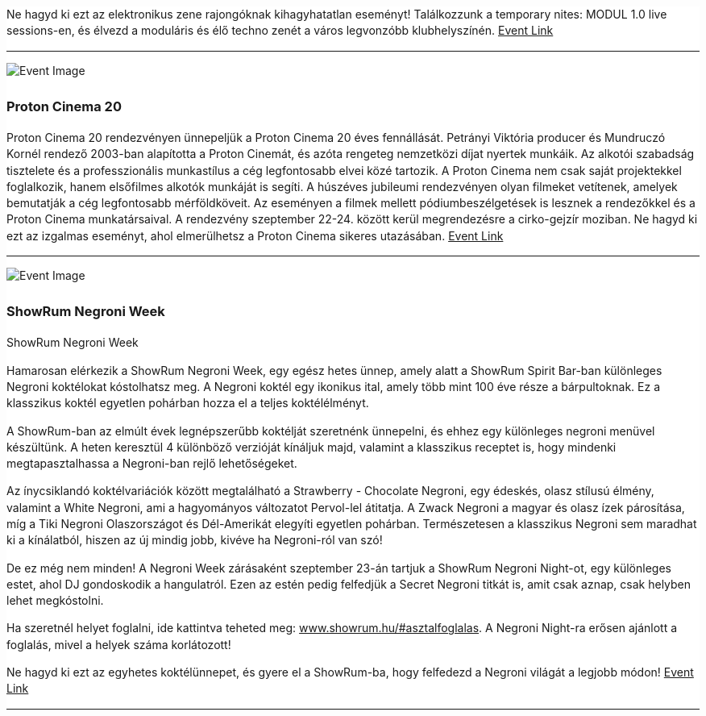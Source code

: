 Ne hagyd ki ezt az elektronikus zene rajongóknak kihagyhatatlan eseményt! Találkozzunk a temporary nites: MODUL 1.0 live sessions-en, és élvezd a moduláris és élő techno zenét a város legvonzóbb klubhelyszínén.
[Event Link](https://facebook.com/events/1246969086002577)

---
![Event Image](https://scontent.fbud3-1.fna.fbcdn.net/v/t39.30808-6/370529032_681040000737978_611374957692236146_n.jpg?_nc_cat=101&ccb=1-7&_nc_sid=934829&_nc_ohc=C-WCM7wIovEAX8cuV1s&_nc_ht=scontent.fbud3-1.fna&oh=00_AfD8ZO5LmR3cUotLVPE44u2pPi6WI669TX6-Mox9RxCBBA&oe=651110FB)

 ### Proton Cinema 20

Proton Cinema 20 rendezvényen ünnepeljük a Proton Cinema 20 éves fennállását. Petrányi Viktória producer és Mundruczó Kornél rendező 2003-ban alapította a Proton Cinemát, és azóta rengeteg nemzetközi díjat nyertek munkáik. Az alkotói szabadság tisztelete és a professzionális munkastílus a cég legfontosabb elvei közé tartozik. A Proton Cinema nem csak saját projektekkel foglalkozik, hanem elsőfilmes alkotók munkáját is segíti. A húszéves jubileumi rendezvényen olyan filmeket vetítenek, amelyek bemutatják a cég legfontosabb mérföldköveit. Az eseményen a filmek mellett pódiumbeszélgetések is lesznek a rendezőkkel és a Proton Cinema munkatársaival. A rendezvény szeptember 22-24. között kerül megrendezésre a cirko-gejzír moziban. Ne hagyd ki ezt az izgalmas eseményt, ahol elmerülhetsz a Proton Cinema sikeres utazásában.
[Event Link](https://facebook.com/events/622314323087634)

---
![Event Image](https://scontent.fbud3-1.fna.fbcdn.net/v/t39.30808-6/373000391_283068794480024_4449567434395938985_n.jpg?stp=dst-jpg_s960x960&_nc_cat=105&ccb=1-7&_nc_sid=934829&_nc_ohc=3dQ6O2TY0A4AX_iW0bm&_nc_ht=scontent.fbud3-1.fna&oh=00_AfA58VYMHII81WLxT2EapWoDmno4Hh3xmQQk081dyV9UPA&oe=65126CCB)

 ### ShowRum Negroni Week

ShowRum Negroni Week

Hamarosan elérkezik a ShowRum Negroni Week, egy egész hetes ünnep, amely alatt a ShowRum Spirit Bar-ban különleges Negroni koktélokat kóstolhatsz meg. A Negroni koktél egy ikonikus ital, amely több mint 100 éve része a bárpultoknak. Ez a klasszikus koktél egyetlen pohárban hozza el a teljes koktélélményt.

A ShowRum-ban az elmúlt évek legnépszerűbb koktélját szeretnénk ünnepelni, és ehhez egy különleges negroni menüvel készültünk. A heten keresztül 4 különböző verzióját kínáljuk majd, valamint a klasszikus receptet is, hogy mindenki megtapasztalhassa a Negroni-ban rejlő lehetőségeket.

Az ínycsiklandó koktélvariációk között megtalálható a Strawberry - Chocolate Negroni, egy édeskés, olasz stílusú élmény, valamint a White Negroni, ami a hagyományos változatot Pervol-lel átitatja. A Zwack Negroni a magyar és olasz ízek párosítása, míg a Tiki Negroni Olaszországot és Dél-Amerikát elegyíti egyetlen pohárban. Természetesen a klasszikus Negroni sem maradhat ki a kínálatból, hiszen az új mindig jobb, kivéve ha Negroni-ról van szó!

De ez még nem minden! A Negroni Week zárásaként szeptember 23-án tartjuk a ShowRum Negroni Night-ot, egy különleges estet, ahol DJ gondoskodik a hangulatról. Ezen az estén pedig felfedjük a Secret Negroni titkát is, amit csak aznap, csak helyben lehet megkóstolni.

Ha szeretnél helyet foglalni, ide kattintva teheted meg: www.showrum.hu/#asztalfoglalas. A Negroni Night-ra erősen ajánlott a foglalás, mivel a helyek száma korlátozott!

Ne hagyd ki ezt az egyhetes koktélünnepet, és gyere el a ShowRum-ba, hogy felfedezd a Negroni világát a legjobb módon!
[Event Link](https://facebook.com/events/3728336930768485)

---
